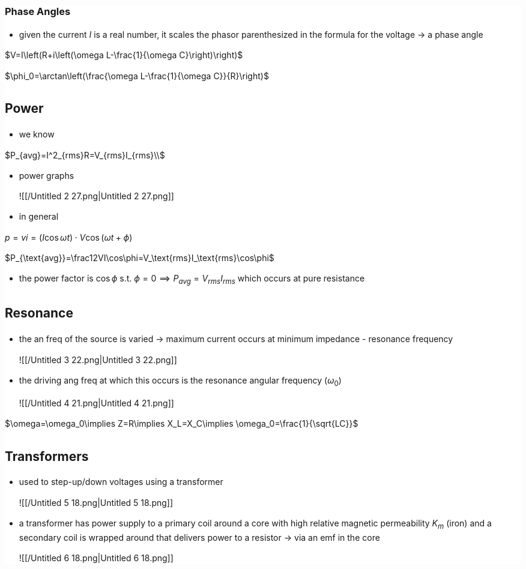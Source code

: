   

### Phase Angles

- given the current $I$﻿ is a real number, it scales the phasor parenthesized in the formula for the voltage → a phase angle

$V=I\left(R+i\left(\omega L-\frac{1}{\omega C}\right)\right)$

$\phi_0=\arctan\left(\frac{\omega L-\frac{1}{\omega C}}{R}\right)$

## Power

- we know

$P_{avg}=I^2_{rms}R=V_{rms}I_{rms}\\$

- power graphs
    
    ![[/Untitled 2 27.png|Untitled 2 27.png]]
    
- in general

$p=vi=(I\cos\omega t)\cdot V\cos(\omega t+\phi)$

$P_{\text{avg}}=\frac12VI\cos\phi=V_\text{rms}I_\text{rms}\cos\phi$

- the power factor is $\cos\phi$﻿ s.t. $\phi=0\implies P_{avg}=V_{rms}I_{rms}$﻿ which occurs at pure resistance

## Resonance

- the an freq of the source is varied → maximum current occurs at minimum impedance - resonance frequency
    
    ![[/Untitled 3 22.png|Untitled 3 22.png]]
    
- the driving ang freq at which this occurs is the resonance angular frequency ($\omega_0$﻿)
    
    ![[/Untitled 4 21.png|Untitled 4 21.png]]
    

$\omega=\omega_0\implies Z=R\implies X_L=X_C\implies \omega_0=\frac{1}{\sqrt{LC}}$

## Transformers

- used to step-up/down voltages using a transformer
    
    ![[/Untitled 5 18.png|Untitled 5 18.png]]
    
- a transformer has power supply to a primary coil around a core with high relative magnetic permeability $K_m$﻿ (iron) and a secondary coil is wrapped around that delivers power to a resistor → via an emf in the core
    
    ![[/Untitled 6 18.png|Untitled 6 18.png]]
    
